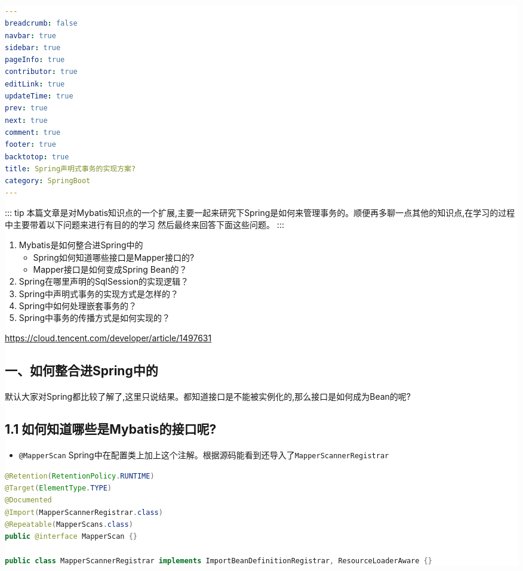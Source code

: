 ```yaml
---
breadcrumb: false
navbar: true
sidebar: true
pageInfo: true
contributor: true
editLink: true
updateTime: true
prev: true
next: true
comment: true
footer: true
backtotop: true
title: Spring声明式事务的实现方案?
category: SpringBoot
---
```


::: tip
本篇文章是对Mybatis知识点的一个扩展,主要一起来研究下Spring是如何来管理事务的。顺便再多聊一点其他的知识点,在学习的过程中主要带着以下问题来进行有目的的学习
然后最终来回答下面这些问题。
:::

1. Mybatis是如何整合进Spring中的
   - Spring如何知道哪些接口是Mapper接口的?
   - Mapper接口是如何变成Spring Bean的？
2. Spring在哪里声明的SqlSession的实现逻辑？
3. Spring中声明式事务的实现方式是怎样的？
4. Spring中如何处理嵌套事务的？
5. Spring中事务的传播方式是如何实现的？

https://cloud.tencent.com/developer/article/1497631

## 一、如何整合进Spring中的

默认大家对Spring都比较了解了,这里只说结果。都知道接口是不能被实例化的,那么接口是如何成为Bean的呢?

## 1.1 如何知道哪些是Mybatis的接口呢?

- `@MapperScan` Spring中在配置类上加上这个注解。根据源码能看到还导入了`MapperScannerRegistrar`

```java 
@Retention(RetentionPolicy.RUNTIME)
@Target(ElementType.TYPE)
@Documented
@Import(MapperScannerRegistrar.class)
@Repeatable(MapperScans.class)
public @interface MapperScan {}

public class MapperScannerRegistrar implements ImportBeanDefinitionRegistrar, ResourceLoaderAware {}
```
